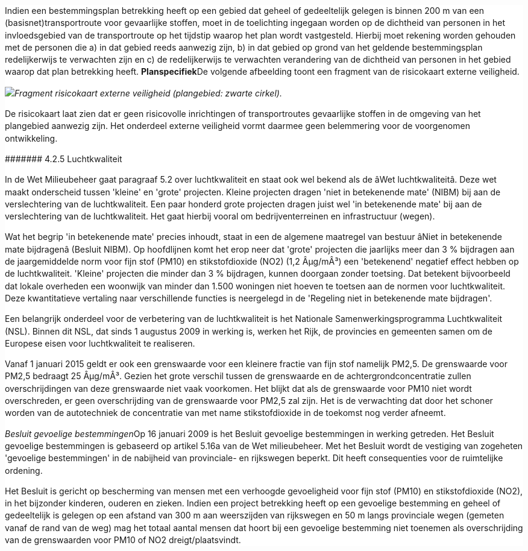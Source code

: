 Indien een bestemmingsplan betrekking heeft op een gebied dat geheel of gedeeltelijk gelegen is binnen 200 m van een (basisnet)transportroute voor gevaarlijke stoffen, moet in de toelichting ingegaan worden op de dichtheid van personen in het invloedsgebied van de transportroute op het tijdstip waarop het plan wordt vastgesteld. Hierbij moet rekening worden gehouden met de personen die a) in dat gebied reeds aanwezig zijn, b) in dat gebied op grond van het geldende bestemmingsplan redelijkerwijs te verwachten zijn en c) de redelijkerwijs te verwachten verandering van de dichtheid van personen in het gebied waarop dat plan betrekking heeft. **Planspecifiek**De volgende afbeelding toont een fragment van de risicokaart externe veiligheid.

![](i_NL.IMRO.0267.BP0109-0002_afbeelding3.jpg)*Fragment risicokaart externe veiligheid (plangebied: zwarte cirkel).*

De risicokaart laat zien dat er geen risicovolle inrichtingen of transportroutes gevaarlijke stoffen in de omgeving van het plangebied aanwezig zijn. Het onderdeel externe veiligheid vormt daarmee geen belemmering voor de voorgenomen ontwikkeling.

####### 4\.2\.5 Luchtkwaliteit

In de Wet Milieubeheer gaat paragraaf 5\.2 over luchtkwaliteit en staat ook wel bekend als de âWet luchtkwaliteitâ. Deze wet maakt onderscheid tussen 'kleine' en 'grote' projecten. Kleine projecten dragen 'niet in betekenende mate' (NIBM) bij aan de verslechtering van de luchtkwaliteit. Een paar honderd grote projecten dragen juist wel 'in betekenende mate' bij aan de verslechtering van de luchtkwaliteit. Het gaat hierbij vooral om bedrijventerreinen en infrastructuur (wegen).

Wat het begrip 'in betekenende mate' precies inhoudt, staat in een de algemene maatregel van bestuur âNiet in betekenende mate bijdragenâ (Besluit NIBM). Op hoofdlijnen komt het erop neer dat 'grote' projecten die jaarlijks meer dan 3 % bijdragen aan de jaargemiddelde norm voor fijn stof (PM10) en stikstofdioxide (NO2) (1,2 Âµg/mÂ³) een 'betekenend' negatief effect hebben op de luchtkwaliteit. 'Kleine' projecten die minder dan 3 % bijdragen, kunnen doorgaan zonder toetsing. Dat betekent bijvoorbeeld dat lokale overheden een woonwijk van minder dan 1\.500 woningen niet hoeven te toetsen aan de normen voor luchtkwaliteit. Deze kwantitatieve vertaling naar verschillende functies is neergelegd in de 'Regeling niet in betekenende mate bijdragen'.

Een belangrijk onderdeel voor de verbetering van de luchtkwaliteit is het Nationale Samenwerkingsprogramma Luchtkwaliteit (NSL). Binnen dit NSL, dat sinds 1 augustus 2009 in werking is, werken het Rijk, de provincies en gemeenten samen om de Europese eisen voor luchtkwaliteit te realiseren.

Vanaf 1 januari 2015 geldt er ook een grenswaarde voor een kleinere fractie van fijn stof namelijk PM2,5\. De grenswaarde voor PM2,5 bedraagt 25 Âµg/mÂ³. Gezien het grote verschil tussen de grenswaarde en de achtergrondconcentratie zullen overschrijdingen van deze grenswaarde niet vaak voorkomen. Het blijkt dat als de grenswaarde voor PM10 niet wordt overschreden, er geen overschrijding van de grenswaarde voor PM2,5 zal zijn. Het is de verwachting dat door het schoner worden van de autotechniek de concentratie van met name stikstofdioxide in de toekomst nog verder afneemt.

*Besluit gevoelige bestemmingen*Op 16 januari 2009 is het Besluit gevoelige bestemmingen in werking getreden. Het Besluit gevoelige bestemmingen is gebaseerd op artikel 5\.16a van de Wet milieubeheer. Met het Besluit wordt de vestiging van zogeheten 'gevoelige bestemmingen' in de nabijheid van provinciale\- en rijkswegen beperkt. Dit heeft consequenties voor de ruimtelijke ordening.

Het Besluit is gericht op bescherming van mensen met een verhoogde gevoeligheid voor fijn stof (PM10\) en stikstofdioxide (NO2\), in het bijzonder kinderen, ouderen en zieken. Indien een project betrekking heeft op een gevoelige bestemming en geheel of gedeeltelijk is gelegen op een afstand van 300 m aan weerszijden van rijkswegen en 50 m langs provinciale wegen (gemeten vanaf de rand van de weg) mag het totaal aantal mensen dat hoort bij een gevoelige bestemming niet toenemen als overschrijding van de grenswaarden voor PM10 of NO2 dreigt/plaatsvindt.
